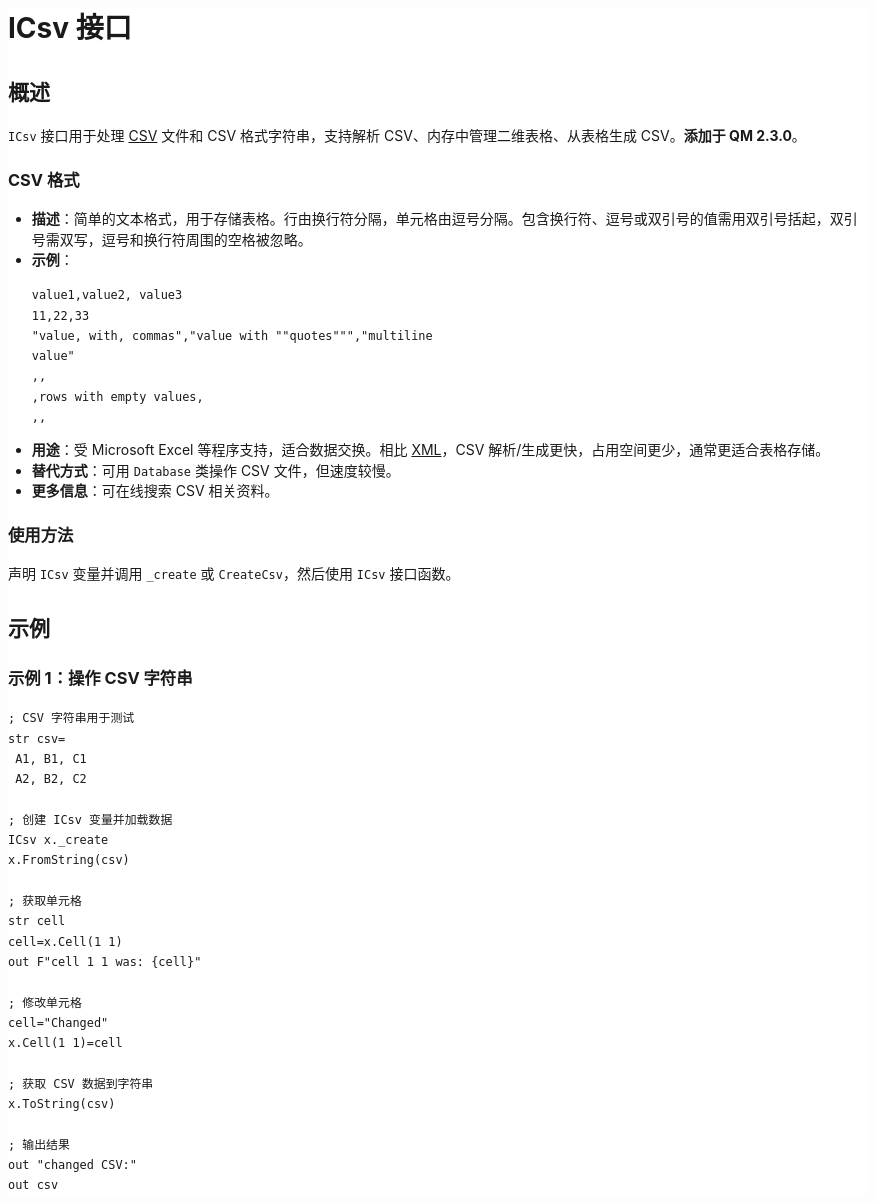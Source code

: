 # ICsv 接口

## 概述

`ICsv` 接口用于处理 [CSV](IDP_CSV.html) 文件和 CSV 格式字符串，支持解析 CSV、内存中管理二维表格、从表格生成 CSV。**添加于 QM 2.3.0**。

### CSV 格式
- **描述**：简单的文本格式，用于存储表格。行由换行符分隔，单元格由逗号分隔。包含换行符、逗号或双引号的值需用双引号括起，双引号需双写，逗号和换行符周围的空格被忽略。
- **示例**：
  ```csv
  value1,value2, value3
  11,22,33
  "value, with, commas","value with ""quotes""","multiline
  value"
  ,,
  ,rows with empty values,
  ,,
  ```
- **用途**：受 Microsoft Excel 等程序支持，适合数据交换。相比 [XML](IDP_IXML.html)，CSV 解析/生成更快，占用空间更少，通常更适合表格存储。
- **替代方式**：可用 `Database` 类操作 CSV 文件，但速度较慢。
- **更多信息**：可在线搜索 CSV 相关资料。

### 使用方法
声明 `ICsv` 变量并调用 `_create` 或 `CreateCsv`，然后使用 `ICsv` 接口函数。

## 示例

### 示例 1：操作 CSV 字符串
```qm
; CSV 字符串用于测试
str csv=
 A1, B1, C1
 A2, B2, C2

; 创建 ICsv 变量并加载数据
ICsv x._create
x.FromString(csv)

; 获取单元格
str cell
cell=x.Cell(1 1)
out F"cell 1 1 was: {cell}"

; 修改单元格
cell="Changed"
x.Cell(1 1)=cell

; 获取 CSV 数据到字符串
x.ToString(csv)

; 输出结果
out "changed CSV:"
out csv
```
